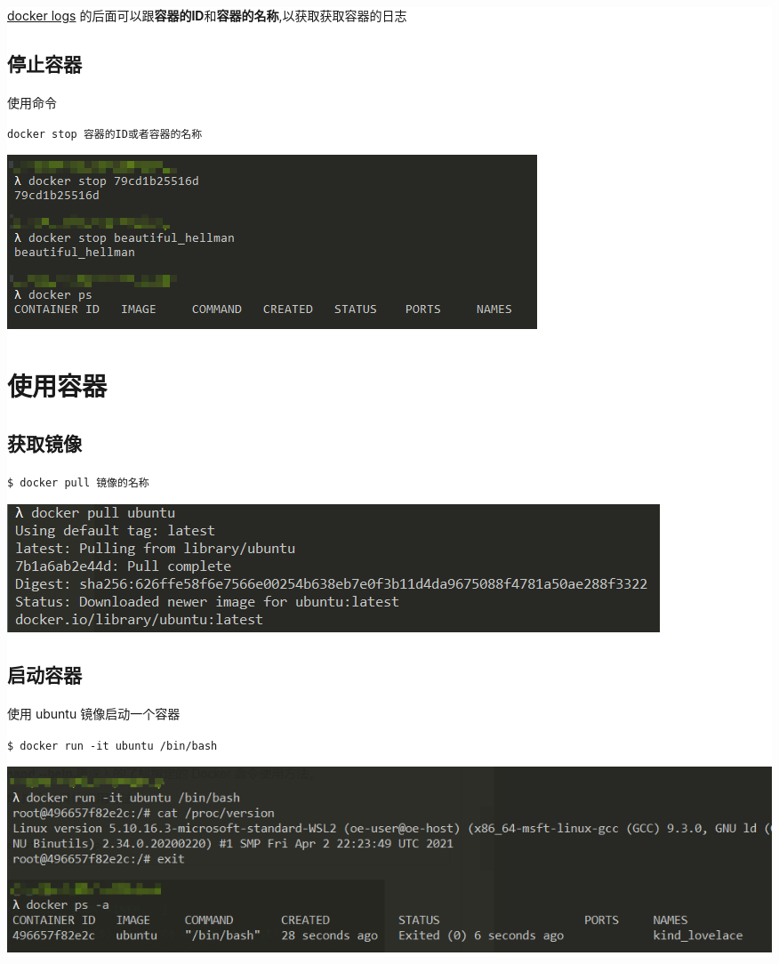 [docker logs](https://www.runoob.com/docker/docker-logs-command.html) 的后面可以跟**容器的ID**和**容器的名称**,以获取获取容器的日志

## 停止容器

使用命令

```
docker stop 容器的ID或者容器的名称
```

![image-20211118221335410](Docker使用.assets/image-20211118221335410.png)



# 使用容器

## 获取镜像

```
$ docker pull 镜像的名称
```

![image-20211118222510696](Docker使用.assets/image-20211118222510696.png)

## 启动容器

使用 ubuntu 镜像启动一个容器

```
$ docker run -it ubuntu /bin/bash
```

![image-20211118223332237](Docker使用.assets/image-20211118223332237.png)
